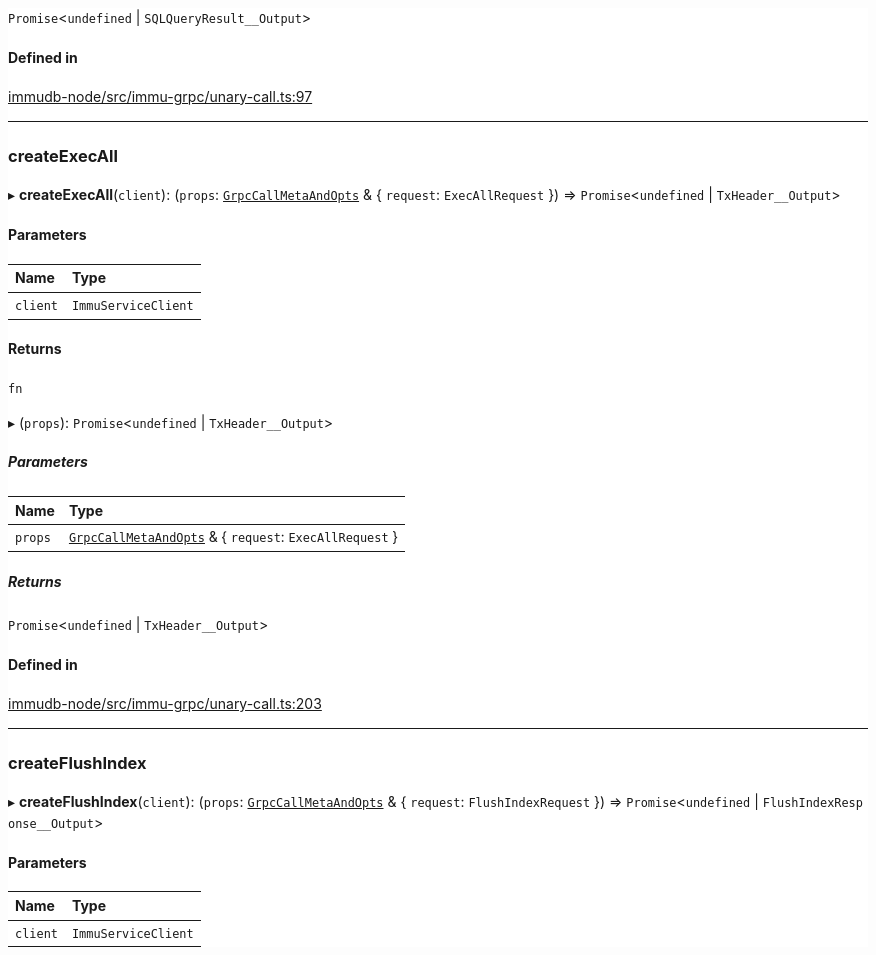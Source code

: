 `Promise`<`undefined` \| `SQLQueryResult__Output`\>

#### Defined in

[immudb-node/src/immu-grpc/unary-call.ts:97](https://github.com/user3232/node-immu-db/blob/30c0d74/immudb-node/src/immu-grpc/unary-call.ts#L97)

___

### createExecAll

▸ **createExecAll**(`client`): (`props`: [`GrpcCallMetaAndOpts`](types_GrpcCallMetaAndOpts.md#grpccallmetaandopts) & { `request`: `ExecAllRequest`  }) => `Promise`<`undefined` \| `TxHeader__Output`\>

#### Parameters

| Name | Type |
| :------ | :------ |
| `client` | `ImmuServiceClient` |

#### Returns

`fn`

▸ (`props`): `Promise`<`undefined` \| `TxHeader__Output`\>

##### Parameters

| Name | Type |
| :------ | :------ |
| `props` | [`GrpcCallMetaAndOpts`](types_GrpcCallMetaAndOpts.md#grpccallmetaandopts) & { `request`: `ExecAllRequest`  } |

##### Returns

`Promise`<`undefined` \| `TxHeader__Output`\>

#### Defined in

[immudb-node/src/immu-grpc/unary-call.ts:203](https://github.com/user3232/node-immu-db/blob/30c0d74/immudb-node/src/immu-grpc/unary-call.ts#L203)

___

### createFlushIndex

▸ **createFlushIndex**(`client`): (`props`: [`GrpcCallMetaAndOpts`](types_GrpcCallMetaAndOpts.md#grpccallmetaandopts) & { `request`: `FlushIndexRequest`  }) => `Promise`<`undefined` \| `FlushIndexResponse__Output`\>

#### Parameters

| Name | Type |
| :------ | :------ |
| `client` | `ImmuServiceClient` |
